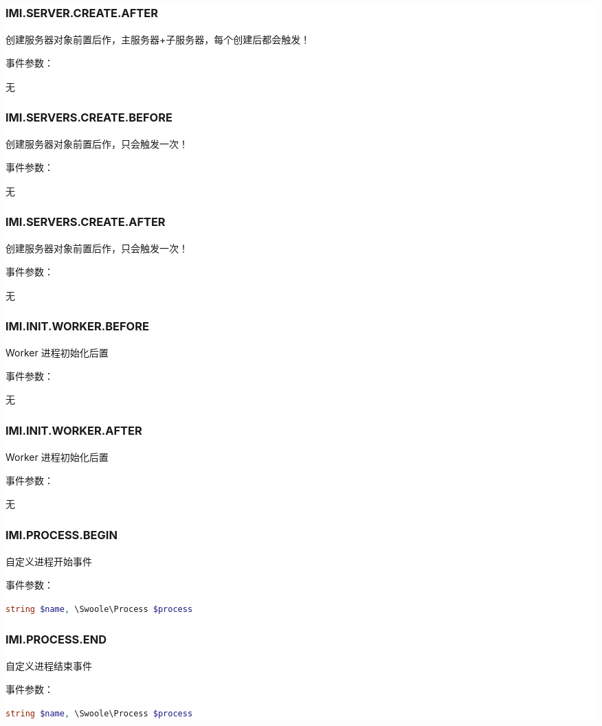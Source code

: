 ### IMI.SERVER.CREATE.AFTER

创建服务器对象前置后作，主服务器+子服务器，每个创建后都会触发！

事件参数：

无

### IMI.SERVERS.CREATE.BEFORE

创建服务器对象前置后作，只会触发一次！

事件参数：

无

### IMI.SERVERS.CREATE.AFTER

创建服务器对象前置后作，只会触发一次！

事件参数：

无

### IMI.INIT.WORKER.BEFORE

Worker 进程初始化后置

事件参数：

无

### IMI.INIT.WORKER.AFTER

Worker 进程初始化后置

事件参数：

无

### IMI.PROCESS.BEGIN

自定义进程开始事件

事件参数：

```php
string $name, \Swoole\Process $process
```

### IMI.PROCESS.END

自定义进程结束事件

事件参数：

```php
string $name, \Swoole\Process $process
```

